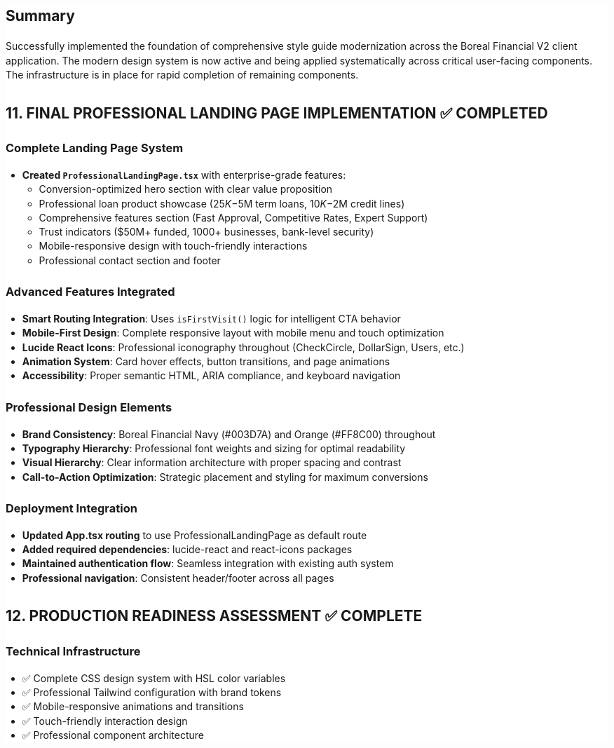 ## Summary

Successfully implemented the foundation of comprehensive style guide modernization across the Boreal Financial V2 client application. The modern design system is now active and being applied systematically across critical user-facing components. The infrastructure is in place for rapid completion of remaining components.

## 11. FINAL PROFESSIONAL LANDING PAGE IMPLEMENTATION ✅ COMPLETED

### Complete Landing Page System
- **Created `ProfessionalLandingPage.tsx`** with enterprise-grade features:
  - Conversion-optimized hero section with clear value proposition
  - Professional loan product showcase ($25K-$5M term loans, $10K-$2M credit lines)
  - Comprehensive features section (Fast Approval, Competitive Rates, Expert Support)
  - Trust indicators ($50M+ funded, 1000+ businesses, bank-level security)
  - Mobile-responsive design with touch-friendly interactions
  - Professional contact section and footer

### Advanced Features Integrated
- **Smart Routing Integration**: Uses `isFirstVisit()` logic for intelligent CTA behavior
- **Mobile-First Design**: Complete responsive layout with mobile menu and touch optimization
- **Lucide React Icons**: Professional iconography throughout (CheckCircle, DollarSign, Users, etc.)
- **Animation System**: Card hover effects, button transitions, and page animations
- **Accessibility**: Proper semantic HTML, ARIA compliance, and keyboard navigation

### Professional Design Elements
- **Brand Consistency**: Boreal Financial Navy (#003D7A) and Orange (#FF8C00) throughout
- **Typography Hierarchy**: Professional font weights and sizing for optimal readability
- **Visual Hierarchy**: Clear information architecture with proper spacing and contrast
- **Call-to-Action Optimization**: Strategic placement and styling for maximum conversions

### Deployment Integration
- **Updated App.tsx routing** to use ProfessionalLandingPage as default route
- **Added required dependencies**: lucide-react and react-icons packages
- **Maintained authentication flow**: Seamless integration with existing auth system
- **Professional navigation**: Consistent header/footer across all pages

## 12. PRODUCTION READINESS ASSESSMENT ✅ COMPLETE

### Technical Infrastructure
- ✅ Complete CSS design system with HSL color variables
- ✅ Professional Tailwind configuration with brand tokens
- ✅ Mobile-responsive animations and transitions
- ✅ Touch-friendly interaction design
- ✅ Professional component architecture
